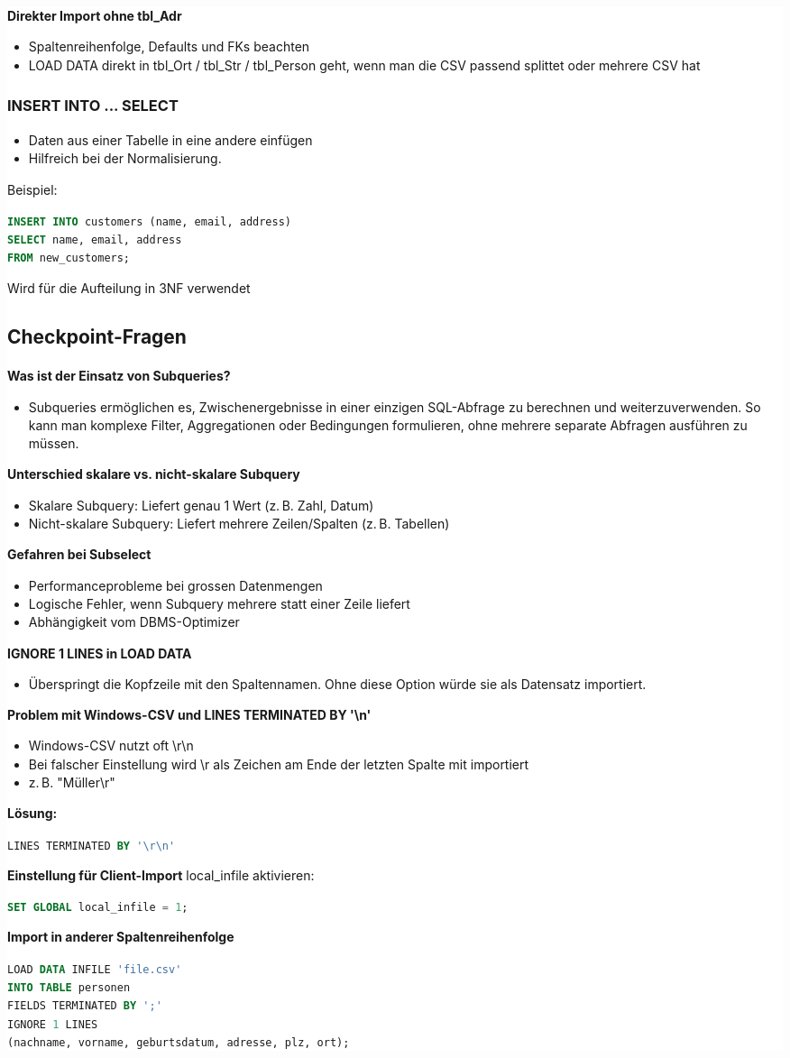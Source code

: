 

**Direkter Import ohne tbl_Adr**
- Spaltenreihenfolge, Defaults und FKs beachten
- LOAD DATA direkt in tbl_Ort / tbl_Str / tbl_Person geht, wenn man die CSV passend splittet oder mehrere CSV hat




### INSERT INTO ... SELECT
- Daten aus einer Tabelle in eine andere einfügen
- Hilfreich bei der Normalisierung.

Beispiel:
```sql
INSERT INTO customers (name, email, address)
SELECT name, email, address
FROM new_customers;
```
Wird für die Aufteilung in 3NF verwendet




## Checkpoint-Fragen

**Was ist der Einsatz von Subqueries?**
- Subqueries ermöglichen es, Zwischenergebnisse in einer einzigen SQL-Abfrage zu berechnen und weiterzuverwenden. So kann man komplexe Filter, Aggregationen oder Bedingungen formulieren, ohne mehrere separate Abfragen ausführen zu müssen.

**Unterschied skalare vs. nicht-skalare Subquery**
- Skalare Subquery: Liefert genau 1 Wert (z. B. Zahl, Datum)
- Nicht-skalare Subquery: Liefert mehrere Zeilen/Spalten (z. B. Tabellen)

**Gefahren bei Subselect**
- Performanceprobleme bei grossen Datenmengen
- Logische Fehler, wenn Subquery mehrere statt einer Zeile liefert
- Abhängigkeit vom DBMS-Optimizer

**IGNORE 1 LINES in LOAD DATA**
- Überspringt die Kopfzeile mit den Spaltennamen. Ohne diese Option würde sie als Datensatz importiert.

**Problem mit Windows-CSV und LINES TERMINATED BY '\n'**
- Windows-CSV nutzt oft \r\n
- Bei falscher Einstellung wird \r als Zeichen am Ende der letzten Spalte mit importiert
- z. B. "Müller\r"

**Lösung:**
```sql
LINES TERMINATED BY '\r\n'
```

**Einstellung für Client-Import**
local_infile aktivieren:
```sql
SET GLOBAL local_infile = 1;
```


**Import in anderer Spaltenreihenfolge**
```sql
LOAD DATA INFILE 'file.csv'
INTO TABLE personen
FIELDS TERMINATED BY ';'
IGNORE 1 LINES
(nachname, vorname, geburtsdatum, adresse, plz, ort);
```

